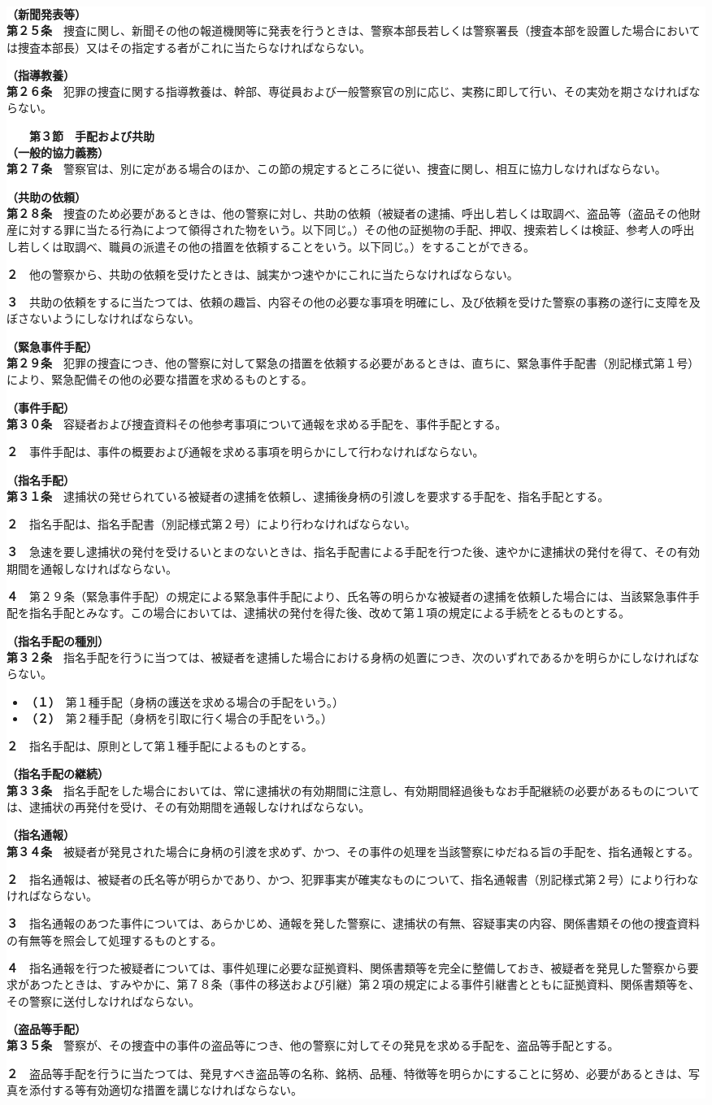 **（新聞発表等）**  
**第２５条**　捜査に関し、新聞その他の報道機関等に発表を行うときは、警察本部長若しくは警察署長（捜査本部を設置した場合においては捜査本部長）又はその指定する者がこれに当たらなければならない。  
  
**（指導教養）**  
**第２６条**　犯罪の捜査に関する指導教養は、幹部、専従員および一般警察官の別に応じ、実務に即して行い、その実効を期さなければならない。  
  
&emsp;&emsp;**第３節　手配および共助**  
**（一般的協力義務）**  
**第２７条**　警察官は、別に定がある場合のほか、この節の規定するところに従い、捜査に関し、相互に協力しなければならない。  
  
**（共助の依頼）**  
**第２８条**　捜査のため必要があるときは、他の警察に対し、共助の依頼（被疑者の逮捕、呼出し若しくは取調べ、盗品等（盗品その他財産に対する罪に当たる行為によつて領得された物をいう。以下同じ。）その他の証拠物の手配、押収、捜索若しくは検証、参考人の呼出し若しくは取調べ、職員の派遣その他の措置を依頼することをいう。以下同じ。）をすることができる。  
  
**２**　他の警察から、共助の依頼を受けたときは、誠実かつ速やかにこれに当たらなければならない。  
  
**３**　共助の依頼をするに当たつては、依頼の趣旨、内容その他の必要な事項を明確にし、及び依頼を受けた警察の事務の遂行に支障を及ぼさないようにしなければならない。  
  
**（緊急事件手配）**  
**第２９条**　犯罪の捜査につき、他の警察に対して緊急の措置を依頼する必要があるときは、直ちに、緊急事件手配書（別記様式第１号）により、緊急配備その他の必要な措置を求めるものとする。  
  
**（事件手配）**  
**第３０条**　容疑者および捜査資料その他参考事項について通報を求める手配を、事件手配とする。  
  
**２**　事件手配は、事件の概要および通報を求める事項を明らかにして行わなければならない。  
  
**（指名手配）**  
**第３１条**　逮捕状の発せられている被疑者の逮捕を依頼し、逮捕後身柄の引渡しを要求する手配を、指名手配とする。  
  
**２**　指名手配は、指名手配書（別記様式第２号）により行わなければならない。  
  
**３**　急速を要し逮捕状の発付を受けるいとまのないときは、指名手配書による手配を行つた後、速やかに逮捕状の発付を得て、その有効期間を通報しなければならない。  
  
**４**　第２９条（緊急事件手配）の規定による緊急事件手配により、氏名等の明らかな被疑者の逮捕を依頼した場合には、当該緊急事件手配を指名手配とみなす。この場合においては、逮捕状の発付を得た後、改めて第１項の規定による手続をとるものとする。  
  
**（指名手配の種別）**  
**第３２条**　指名手配を行うに当つては、被疑者を逮捕した場合における身柄の処置につき、次のいずれであるかを明らかにしなければならない。  
* **（１）**　第１種手配（身柄の護送を求める場合の手配をいう。）  
* **（２）**　第２種手配（身柄を引取に行く場合の手配をいう。）  
  
**２**　指名手配は、原則として第１種手配によるものとする。  
  
**（指名手配の継続）**  
**第３３条**　指名手配をした場合においては、常に逮捕状の有効期間に注意し、有効期間経過後もなお手配継続の必要があるものについては、逮捕状の再発付を受け、その有効期間を通報しなければならない。  
  
**（指名通報）**  
**第３４条**　被疑者が発見された場合に身柄の引渡を求めず、かつ、その事件の処理を当該警察にゆだねる旨の手配を、指名通報とする。  
  
**２**　指名通報は、被疑者の氏名等が明らかであり、かつ、犯罪事実が確実なものについて、指名通報書（別記様式第２号）により行わなければならない。  
  
**３**　指名通報のあつた事件については、あらかじめ、通報を発した警察に、逮捕状の有無、容疑事実の内容、関係書類その他の捜査資料の有無等を照会して処理するものとする。  
  
**４**　指名通報を行つた被疑者については、事件処理に必要な証拠資料、関係書類等を完全に整備しておき、被疑者を発見した警察から要求があつたときは、すみやかに、第７８条（事件の移送および引継）第２項の規定による事件引継書とともに証拠資料、関係書類等を、その警察に送付しなければならない。  
  
**（盗品等手配）**  
**第３５条**　警察が、その捜査中の事件の盗品等につき、他の警察に対してその発見を求める手配を、盗品等手配とする。  
  
**２**　盗品等手配を行うに当たつては、発見すべき盗品等の名称、銘柄、品種、特徴等を明らかにすることに努め、必要があるときは、写真を添付する等有効適切な措置を講じなければならない。  
  